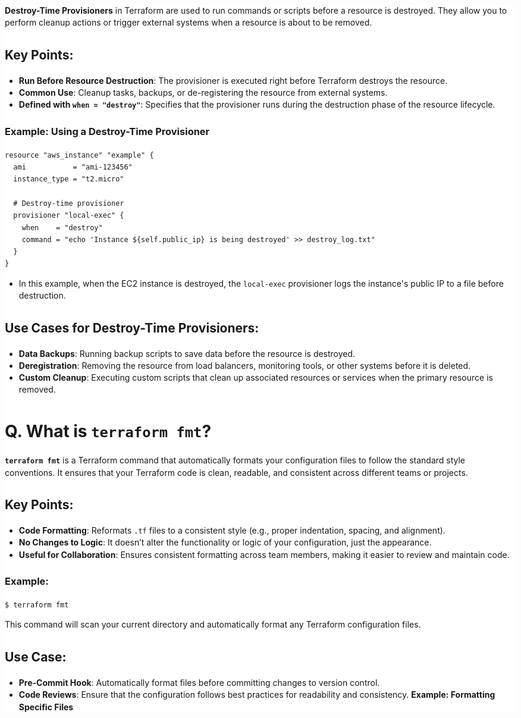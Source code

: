 **Destroy-Time Provisioners** in Terraform are used to run commands or scripts before a resource is destroyed. They allow you to perform cleanup actions or trigger external systems when a resource is about to be removed.

## Key Points:
- **Run Before Resource Destruction**: The provisioner is executed right before Terraform destroys the resource.
- **Common Use**: Cleanup tasks, backups, or de-registering the resource from external systems.
- **Defined with `when = "destroy"`**: Specifies that the provisioner runs during the destruction phase of the resource lifecycle.

### Example: Using a Destroy-Time Provisioner

```hcl
resource "aws_instance" "example" {
  ami           = "ami-123456"
  instance_type = "t2.micro"

  # Destroy-time provisioner
  provisioner "local-exec" {
    when    = "destroy"
    command = "echo 'Instance ${self.public_ip} is being destroyed' >> destroy_log.txt"
  }
}
```
- In this example, when the EC2 instance is destroyed, the `local-exec` provisioner logs the instance's public IP to a file before destruction.
## Use Cases for Destroy-Time Provisioners:
- **Data Backups**: Running backup scripts to save data before the resource is destroyed.
- **Deregistration**: Removing the resource from load balancers, monitoring tools, or other systems before it is deleted.
- **Custom Cleanup**: Executing custom scripts that clean up associated resources or services when the primary resource is removed.

# Q. What is `terraform fmt`?

**`terraform fmt`** is a Terraform command that automatically formats your configuration files to follow the standard style conventions. It ensures that your Terraform code is clean, readable, and consistent across different teams or projects.

## Key Points:
- **Code Formatting**: Reformats `.tf` files to a consistent style (e.g., proper indentation, spacing, and alignment).
- **No Changes to Logic**: It doesn’t alter the functionality or logic of your configuration, just the appearance.
- **Useful for Collaboration**: Ensures consistent formatting across team members, making it easier to review and maintain code.

### Example:
```bash
$ terraform fmt
```
This command will scan your current directory and automatically format any Terraform configuration files.
## Use Case:
- **Pre-Commit Hook**: Automatically format files before committing changes to version control.
- **Code Reviews**: Ensure that the configuration follows best practices for readability and consistency.
**Example: Formatting Specific Files**
```bash
```